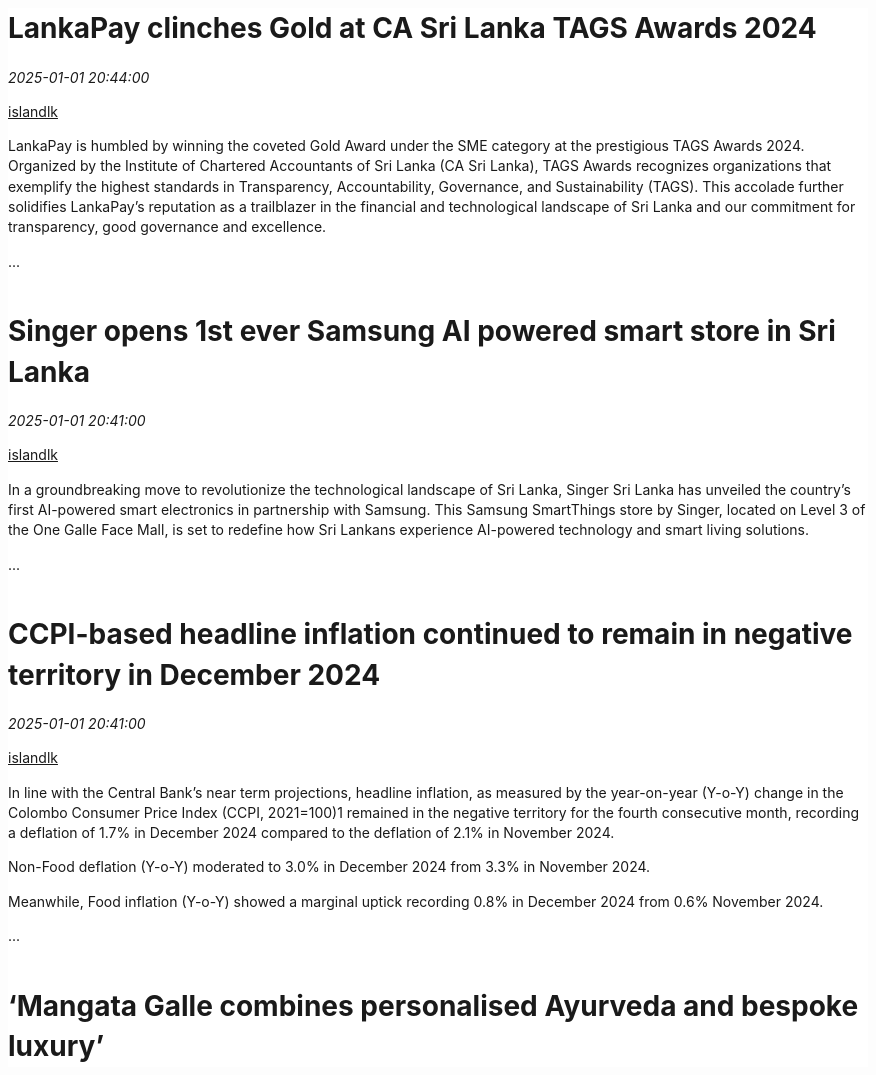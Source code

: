 

# LankaPay clinches Gold at CA Sri Lanka TAGS Awards 2024

*2025-01-01 20:44:00*

[islandlk](http://island.lk/lankapay-clinches-gold-at-ca-sri-lanka-tags-awards-2024/)

LankaPay is humbled by winning the coveted Gold Award under the SME category at the prestigious TAGS Awards 2024. Organized by the Institute of Chartered Accountants of Sri Lanka (CA Sri Lanka), TAGS Awards recognizes organizations that exemplify the highest standards in Transparency, Accountability, Governance, and Sustainability (TAGS). This accolade further solidifies LankaPay’s reputation as a trailblazer in the financial and technological landscape of Sri Lanka and our commitment for transparency, good governance and excellence.

...



# Singer opens 1st ever Samsung AI powered smart store in Sri Lanka

*2025-01-01 20:41:00*

[islandlk](http://island.lk/singer-opens-1st-ever-samsung-ai-powered-smart-store-in-sri-lanka/)

In a groundbreaking move to revolutionize the technological landscape of Sri Lanka, Singer Sri Lanka has unveiled the country’s first AI-powered smart electronics in partnership with Samsung. This Samsung SmartThings store by Singer, located on Level 3 of the One Galle Face Mall, is set to redefine how Sri Lankans experience AI-powered technology and smart living solutions.

...



# CCPI-based headline inflation continued to remain in negative territory in December 2024

*2025-01-01 20:41:00*

[islandlk](http://island.lk/ccpi-based-headline-inflation-continued-to-remain-in-negative-territory-in-december-2024/)

In line with the Central Bank’s near term projections, headline inflation, as measured by the year-on-year (Y-o-Y) change in the Colombo Consumer Price Index (CCPI, 2021=100)1 remained in the negative territory for the fourth consecutive month, recording a deflation of 1.7% in December 2024 compared to the deflation of 2.1% in November 2024.

Non-Food deflation (Y-o-Y) moderated to 3.0% in December 2024 from 3.3% in November 2024.

Meanwhile, Food inflation (Y-o-Y) showed a marginal uptick recording 0.8% in December 2024 from 0.6% November 2024.

...



# ‘Mangata Galle combines personalised Ayurveda and bespoke luxury’
